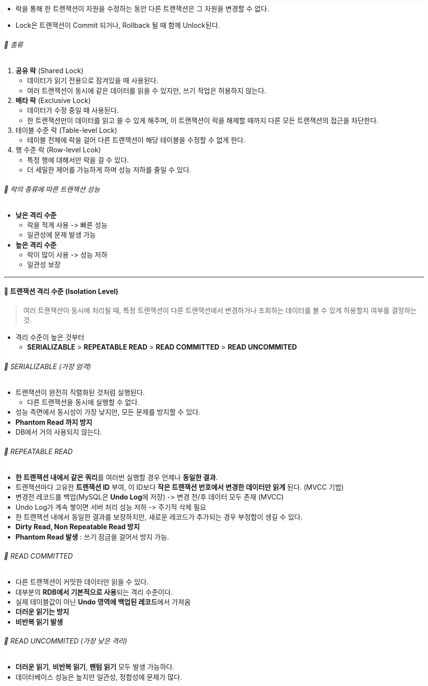 - 락을 통해 한 트랜잭션이 자원을 수정하는 동안 다른 트랜잭션은 그 자원을 변경할 수 없다.

- Lock은 트랜잭션이 Commit 되거나, Rollback 될 때 함께 Unlock된다.

###### 🍬 종류
1. **공유 락** (Shared Lock)
	- 데이터가 읽기 전용으로 잠겨있을 때 사용된다.
	- 여러 트랜잭션이 동시에 같은 데이터를 읽을 수 있지만, 쓰기 작업은 허용하지 않는다.
2. **배타 락** (Exclusive Lock)
	- 데이터가 수정 중일 때 사용된다.
	- 한 트랜잭션만이 데이터를 읽고 쓸 수 있게 해주며, 이 트랜잭션이 락을 해제할 때까지 다른 모든 트랜잭션의 접근을 차단한다.
3. 테이블 수준 락 (Table-level Lock)
	- 테이블 전체에 락을 걸어 다른 트랜잭션이 해당 테이블을 수정할 수 없게 한다.
4. 행 수준 락 (Row-level Lcok)
	- 특정 행에 대해서만 락을 걸 수 있다.
	- 더 세밀한 제어를 가능하게 하며 성능 저하를 줄일 수 있다.

###### 🍬 락의 종류에 따른 트랜잭션 성능
- **낮은 격리 수준**
	- 락을 적게 사용 -> 빠른 성능
	- 일관성에 문제 발생 가능
- **높은 격리 수준**
	- 락이 많이 사용 -> 성능 저하
	- 일관성 보장
---
#### 🍪 트랜잭션 격리 수준 (Isolation Level)
> 여러 트랜잭션이 동시에 처리될 때, 특정 트랜잭션이 다른 트랜잭션에서 변경하거나 조회하는 데이터를 볼 수 있게 허용할지 여부를 결정하는 것.

- 격리 수준이 높은 것부터
	- **SERIALIZABLE** > **REPEATABLE READ** > **READ COMMITTED** > **READ UNCOMMITED**

###### 🍬 SERIALIZABLE (가장 엄격)
- 트랜잭션이 완전히 직렬화된 것처럼 실행된다.
	- 다른 트랜잭션을 동시에 실행할 수 없다.
- 성능 측면에서 동시성이 가장 낮지만, 모든 문제를 방지할 수 있다.
- **Phantom Read 까지 방지**
- DB에서 거의 사용되지 않는다.
###### 🍬 REPEATABLE READ
- **한 트랜잭션 내에서 같은 쿼리**를 여러번 실행할 경우 언제나 **동일한 결과**.
- 트랜잭션마다 고유한 **트랜잭션 ID** 부여, 이 ID보다 **작은 트랜잭션 번호에서 변경한 데이터만 읽게** 된다. (MVCC 기법)
- 변경전 레코드를 백업(MySQL은 **Undo Log**에 저장) -> 변경 전/후 데이터 모두 존재 (MVCC)
- Undo Log가 계속 쌓이면 서버 처리 성능 저하 -> 주기적 삭제 필요
- 한 트랜잭션 내에서 동일한 결과를 보장하지만, 새로운 레코드가 추가되는 경우 부정합이 생길 수 있다.
- **Dirty Read, Non Repeatable Read 방지**
- **Phantom Read 발생** : 쓰기 잠금을 걸어서 방지 가능.

###### 🍬 READ COMMITTED
- 다른 트랜잭션이 커밋한 데이터만 읽을 수 있다.
- 대부분의 **RDB에서 기본적으로 사용**되는 격리 수준이다.
- 실제 테이블값이 아닌 **Undo 영역에 백업된 레코드**에서 가져옴
- **더러운 읽기는 방지**
- **비반복 읽기 발생** 
###### 🍬 READ UNCOMMITED (가장 낮은 격리)
- **더러운 읽기**, **비반복 읽기**, **팬텀 읽기** 모두 발생 가능하다.
- 데이터베이스 성능은 높지만 일관성, 정합성에 문제가 많다.
